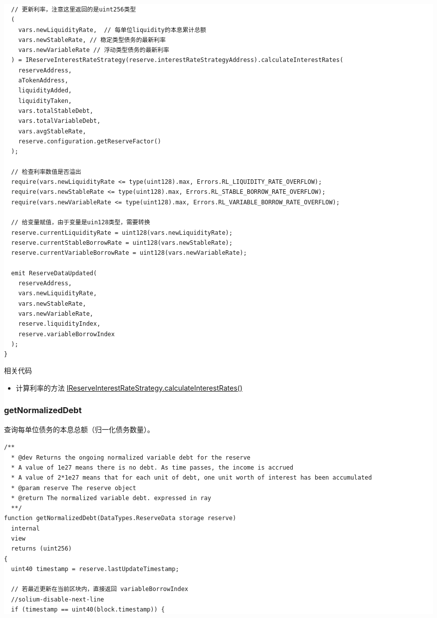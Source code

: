 ```solidity
  // 更新利率，注意这里返回的是uint256类型
  (
    vars.newLiquidityRate,  // 每单位liquidity的本息累计总额
    vars.newStableRate, // 稳定类型债务的最新利率
    vars.newVariableRate // 浮动类型债务的最新利率
  ) = IReserveInterestRateStrategy(reserve.interestRateStrategyAddress).calculateInterestRates(
    reserveAddress,
    aTokenAddress,
    liquidityAdded,
    liquidityTaken,
    vars.totalStableDebt,
    vars.totalVariableDebt,
    vars.avgStableRate,
    reserve.configuration.getReserveFactor()
  );

  // 检查利率数值是否溢出
  require(vars.newLiquidityRate <= type(uint128).max, Errors.RL_LIQUIDITY_RATE_OVERFLOW);
  require(vars.newStableRate <= type(uint128).max, Errors.RL_STABLE_BORROW_RATE_OVERFLOW);
  require(vars.newVariableRate <= type(uint128).max, Errors.RL_VARIABLE_BORROW_RATE_OVERFLOW);

  // 给变量赋值，由于变量是uin128类型，需要转换
  reserve.currentLiquidityRate = uint128(vars.newLiquidityRate);
  reserve.currentStableBorrowRate = uint128(vars.newStableRate);
  reserve.currentVariableBorrowRate = uint128(vars.newVariableRate);

  emit ReserveDataUpdated(
    reserveAddress,
    vars.newLiquidityRate,
    vars.newStableRate,
    vars.newVariableRate,
    reserve.liquidityIndex,
    reserve.variableBorrowIndex
  );
}
```

相关代码

- 计算利率的方法 [IReserveInterestRateStrategy.calculateInterestRates()](./ReserveInterestRateStrategy.md#calculateInterestRates)

### getNormalizedDebt

查询每单位债务的本息总额（归一化债务数量）。

```solidity
/**
  * @dev Returns the ongoing normalized variable debt for the reserve
  * A value of 1e27 means there is no debt. As time passes, the income is accrued
  * A value of 2*1e27 means that for each unit of debt, one unit worth of interest has been accumulated
  * @param reserve The reserve object
  * @return The normalized variable debt. expressed in ray
  **/
function getNormalizedDebt(DataTypes.ReserveData storage reserve)
  internal
  view
  returns (uint256)
{
  uint40 timestamp = reserve.lastUpdateTimestamp;

  // 若最近更新在当前区块内，直接返回 variableBorrowIndex
  //solium-disable-next-line
  if (timestamp == uint40(block.timestamp)) {
```